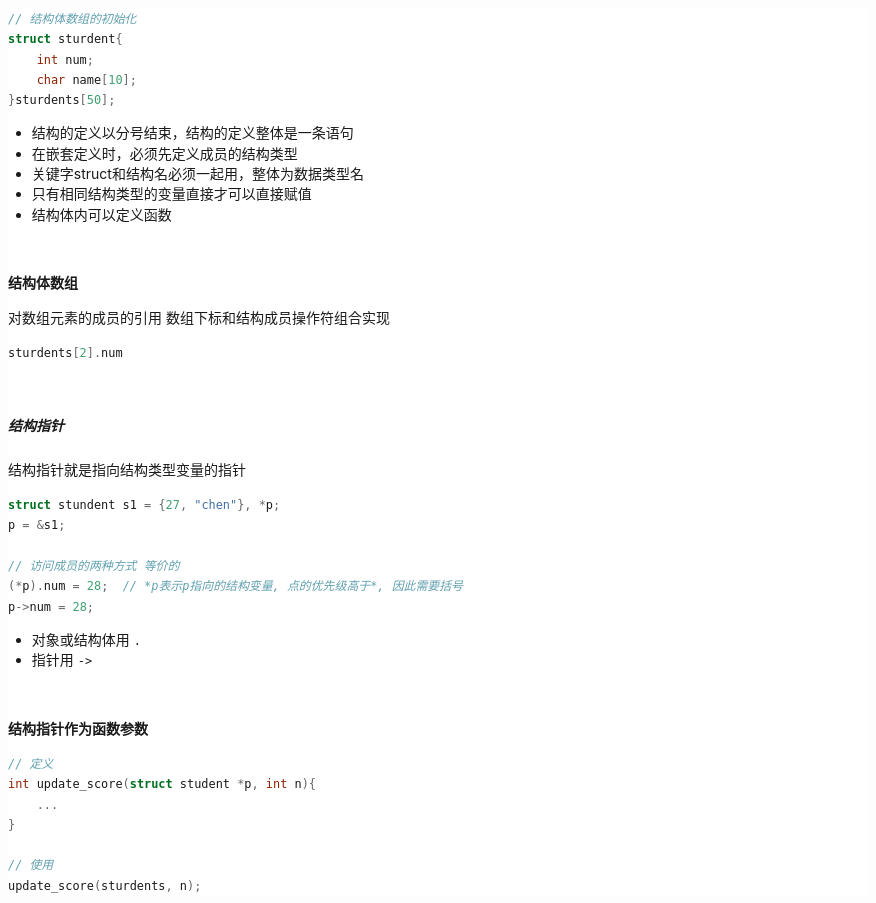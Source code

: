 ```c
// 结构体数组的初始化
struct sturdent{
    int num;
    char name[10];
}sturdents[50];


```

- 结构的定义以分号结束，结构的定义整体是一条语句
- 在嵌套定义时，必须先定义成员的结构类型
- 关键字struct和结构名必须一起用，整体为数据类型名
- 只有相同结构类型的变量直接才可以直接赋值
- 结构体内可以定义函数



<br>



**结构体数组**

对数组元素的成员的引用 数组下标和结构成员操作符组合实现

```c++
sturdents[2].num
```



<br>



##### 结构指针

结构指针就是指向结构类型变量的指针

```c++
struct stundent s1 = {27, "chen"}, *p;
p = &s1;

// 访问成员的两种方式 等价的
(*p).num = 28;	// *p表示p指向的结构变量, 点的优先级高于*, 因此需要括号
p->num = 28;
```

- 对象或结构体用 `.`
- 指针用 `->` 



<br>



**结构指针作为函数参数**

```c++
// 定义
int update_score(struct student *p, int n){
    ...
}

// 使用
update_score(sturdents, n);
```

